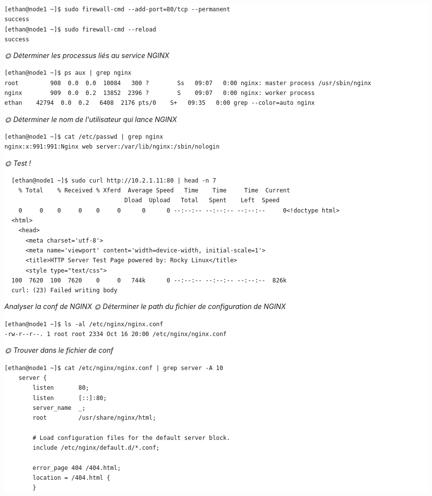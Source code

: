 

    [ethan@node1 ~]$ sudo firewall-cmd --add-port=80/tcp --permanent
    success
    [ethan@node1 ~]$ sudo firewall-cmd --reload
    success

*🌞 Déterminer les processus liés au service NGINX*

    [ethan@node1 ~]$ ps aux | grep nginx
    root         908  0.0  0.0  10084   300 ?        Ss   09:07   0:00 nginx: master process /usr/sbin/nginx
    nginx        909  0.0  0.2  13852  2396 ?        S    09:07   0:00 nginx: worker process
    ethan    42794  0.0  0.2   6408  2176 pts/0    S+   09:35   0:00 grep --color=auto nginx

*🌞 Déterminer le nom de l'utilisateur qui lance NGINX*


    [ethan@node1 ~]$ cat /etc/passwd | grep nginx
    nginx:x:991:991:Nginx web server:/var/lib/nginx:/sbin/nologin


*🌞 Test !*
```
  [ethan@node1 ~]$ sudo curl http://10.2.1.11:80 | head -n 7
    % Total    % Received % Xferd  Average Speed   Time    Time     Time  Current
                                  Dload  Upload   Total   Spent    Left  Speed
    0     0    0     0    0     0      0      0 --:--:-- --:--:-- --:--:--     0<!doctype html>
  <html>
    <head>
      <meta charset='utf-8'>
      <meta name='viewport' content='width=device-width, initial-scale=1'>
      <title>HTTP Server Test Page powered by: Rocky Linux</title>
      <style type="text/css">
  100  7620  100  7620    0     0   744k      0 --:--:-- --:--:-- --:--:--  826k
  curl: (23) Failed writing body
```
*Analyser la conf de NGINX 🌞 Déterminer le path du fichier de configuration de NGINX*

    [ethan@node1 ~]$ ls -al /etc/nginx/nginx.conf
    -rw-r--r--. 1 root root 2334 Oct 16 20:00 /etc/nginx/nginx.conf

*🌞 Trouver dans le fichier de conf*

    [ethan@node1 ~]$ cat /etc/nginx/nginx.conf | grep server -A 10
        server {
            listen       80;
            listen       [::]:80;
            server_name  _;
            root         /usr/share/nginx/html;

            # Load configuration files for the default server block.
            include /etc/nginx/default.d/*.conf;

            error_page 404 /404.html;
            location = /404.html {
            }
